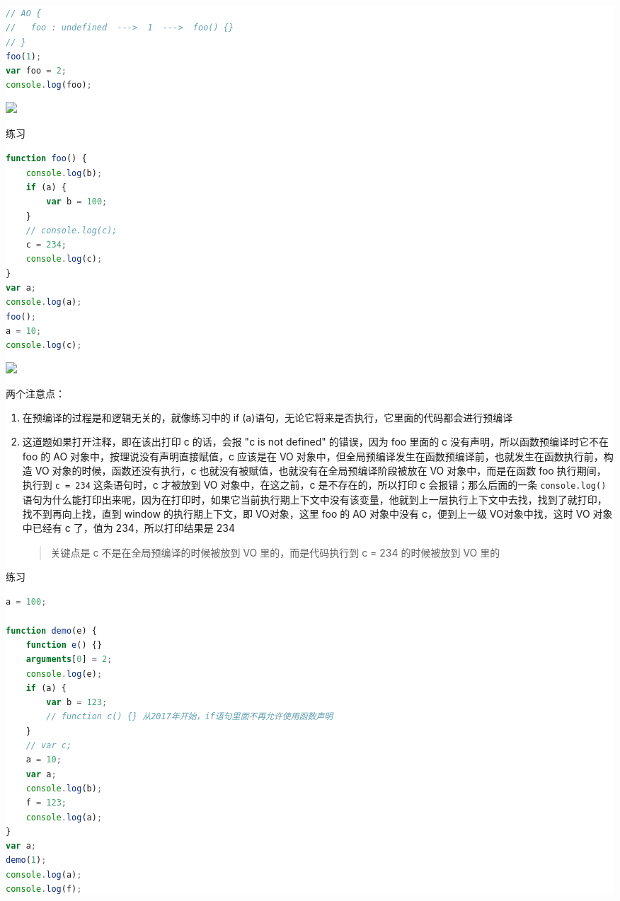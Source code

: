```js
// AO {
//   foo : undefined  --->  1  --->  foo() {}
// }
foo(1);
var foo = 2;
console.log(foo);
```

![](https://ws1.sinaimg.cn/large/006eYMu7ly1fu1gzs7rg8j30s2050dfp.jpg)

练习

```js
function foo() {
    console.log(b);
    if (a) {
        var b = 100;
    }
    // console.log(c);
    c = 234;
    console.log(c);
}
var a;
console.log(a);
foo();
a = 10;
console.log(c);
```

![](https://ws1.sinaimg.cn/large/006eYMu7ly1fu1hgm1i7uj30s202ut8i.jpg)

两个注意点：

1. 在预编译的过程是和逻辑无关的，就像练习中的 if (a)语句，无论它将来是否执行，它里面的代码都会进行预编译

2. 这道题如果打开注释，即在该出打印 c 的话，会报 "c is not defined" 的错误，因为 foo 里面的 c 没有声明，所以函数预编译时它不在 foo 的 AO 对象中，按理说没有声明直接赋值，c 应该是在 VO 对象中，但全局预编译发生在函数预编译前，也就发生在函数执行前，构造 VO 对象的时候，函数还没有执行，c 也就没有被赋值，也就没有在全局预编译阶段被放在 VO 对象中，而是在函数 foo 执行期间，执行到 `c = 234` 这条语句时，c 才被放到 VO 对象中，在这之前，c 是不存在的，所以打印 c 会报错；那么后面的一条 `console.log()` 语句为什么能打印出来呢，因为在打印时，如果它当前执行期上下文中没有该变量，他就到上一层执行上下文中去找，找到了就打印，找不到再向上找，直到 window 的执行期上下文，即 VO对象，这里 foo 的 AO 对象中没有 c，便到上一级 VO对象中找，这时 VO 对象中已经有 c 了，值为 234，所以打印结果是 234

   > 关键点是 c 不是在全局预编译的时候被放到 VO 里的，而是代码执行到 c = 234 的时候被放到 VO 里的

练习

```js
a = 100;

function demo(e) {
    function e() {}
    arguments[0] = 2;
    console.log(e);
    if (a) {
        var b = 123;
        // function c() {} 从2017年开始，if语句里面不再允许使用函数声明
    }
    // var c;
    a = 10;
    var a;
    console.log(b);
    f = 123;
    console.log(a);
}
var a;
demo(1);
console.log(a);
console.log(f);
```